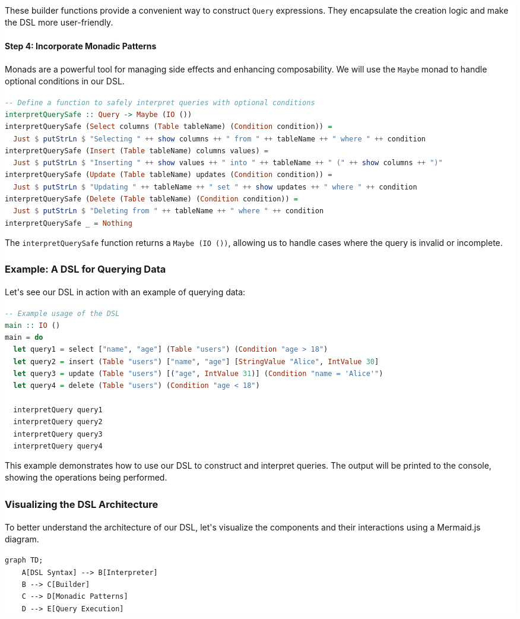 These builder functions provide a convenient way to construct `Query` expressions. They encapsulate the creation logic and make the DSL more user-friendly.

#### Step 4: Incorporate Monadic Patterns

Monads are a powerful tool for managing side effects and enhancing composability. We will use the `Maybe` monad to handle optional conditions in our DSL.

```haskell
-- Define a function to safely interpret queries with optional conditions
interpretQuerySafe :: Query -> Maybe (IO ())
interpretQuerySafe (Select columns (Table tableName) (Condition condition)) =
  Just $ putStrLn $ "Selecting " ++ show columns ++ " from " ++ tableName ++ " where " ++ condition
interpretQuerySafe (Insert (Table tableName) columns values) =
  Just $ putStrLn $ "Inserting " ++ show values ++ " into " ++ tableName ++ " (" ++ show columns ++ ")"
interpretQuerySafe (Update (Table tableName) updates (Condition condition)) =
  Just $ putStrLn $ "Updating " ++ tableName ++ " set " ++ show updates ++ " where " ++ condition
interpretQuerySafe (Delete (Table tableName) (Condition condition)) =
  Just $ putStrLn $ "Deleting from " ++ tableName ++ " where " ++ condition
interpretQuerySafe _ = Nothing
```

The `interpretQuerySafe` function returns a `Maybe (IO ())`, allowing us to handle cases where the query is invalid or incomplete.

### Example: A DSL for Querying Data

Let's see our DSL in action with an example of querying data:

```haskell
-- Example usage of the DSL
main :: IO ()
main = do
  let query1 = select ["name", "age"] (Table "users") (Condition "age > 18")
  let query2 = insert (Table "users") ["name", "age"] [StringValue "Alice", IntValue 30]
  let query3 = update (Table "users") [("age", IntValue 31)] (Condition "name = 'Alice'")
  let query4 = delete (Table "users") (Condition "age < 18")

  interpretQuery query1
  interpretQuery query2
  interpretQuery query3
  interpretQuery query4
```

This example demonstrates how to use our DSL to construct and interpret queries. The output will be printed to the console, showing the operations being performed.

### Visualizing the DSL Architecture

To better understand the architecture of our DSL, let's visualize the components and their interactions using a Mermaid.js diagram.

```mermaid
graph TD;
    A[DSL Syntax] --> B[Interpreter]
    B --> C[Builder]
    C --> D[Monadic Patterns]
    D --> E[Query Execution]
```
